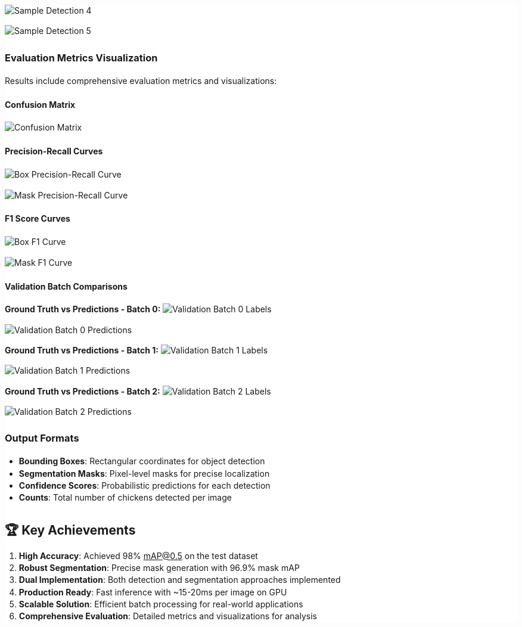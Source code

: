 ![Sample Detection 4](results_for_counting_with_YOLO-v8/output_filtered_masks0.89/000000000095_jpg.rf.c7ef0118ac922e29fee82b9e5d5a5375.jpg)

![Sample Detection 5](results_for_counting_with_YOLO-v8/output_filtered_masks0.89/000000000976_jpg.rf.68da79ca39e3e23df627653ed8d22e53.jpg)

### Evaluation Metrics Visualization

Results include comprehensive evaluation metrics and visualizations:

#### Confusion Matrix
![Confusion Matrix](results_for_counting_with_YOLO-v8/test_evaluation_run/confusion_matrix_normalized.png)

#### Precision-Recall Curves
![Box Precision-Recall Curve](results_for_counting_with_YOLO-v8/test_evaluation_run/BoxPR_curve.png)

![Mask Precision-Recall Curve](results_for_counting_with_YOLO-v8/test_evaluation_run/MaskPR_curve.png)

#### F1 Score Curves
![Box F1 Curve](results_for_counting_with_YOLO-v8/test_evaluation_run/BoxF1_curve.png)

![Mask F1 Curve](results_for_counting_with_YOLO-v8/test_evaluation_run/MaskF1_curve.png)

#### Validation Batch Comparisons

**Ground Truth vs Predictions - Batch 0:**
![Validation Batch 0 Labels](results_for_counting_with_YOLO-v8/test_evaluation_run/val_batch0_labels.jpg)

![Validation Batch 0 Predictions](results_for_counting_with_YOLO-v8/test_evaluation_run/val_batch0_pred.jpg)

**Ground Truth vs Predictions - Batch 1:**
![Validation Batch 1 Labels](results_for_counting_with_YOLO-v8/test_evaluation_run/val_batch1_labels.jpg)

![Validation Batch 1 Predictions](results_for_counting_with_YOLO-v8/test_evaluation_run/val_batch1_pred.jpg)

**Ground Truth vs Predictions - Batch 2:**
![Validation Batch 2 Labels](results_for_counting_with_YOLO-v8/test_evaluation_run/val_batch2_labels.jpg)

![Validation Batch 2 Predictions](results_for_counting_with_YOLO-v8/test_evaluation_run/val_batch2_pred.jpg)

### Output Formats

- **Bounding Boxes**: Rectangular coordinates for object detection
- **Segmentation Masks**: Pixel-level masks for precise localization
- **Confidence Scores**: Probabilistic predictions for each detection
- **Counts**: Total number of chickens detected per image

## 🏆 Key Achievements

1. **High Accuracy**: Achieved 98% mAP@0.5 on the test dataset
2. **Robust Segmentation**: Precise mask generation with 96.9% mask mAP
3. **Dual Implementation**: Both detection and segmentation approaches implemented
4. **Production Ready**: Fast inference with ~15-20ms per image on GPU
5. **Scalable Solution**: Efficient batch processing for real-world applications
6. **Comprehensive Evaluation**: Detailed metrics and visualizations for analysis
